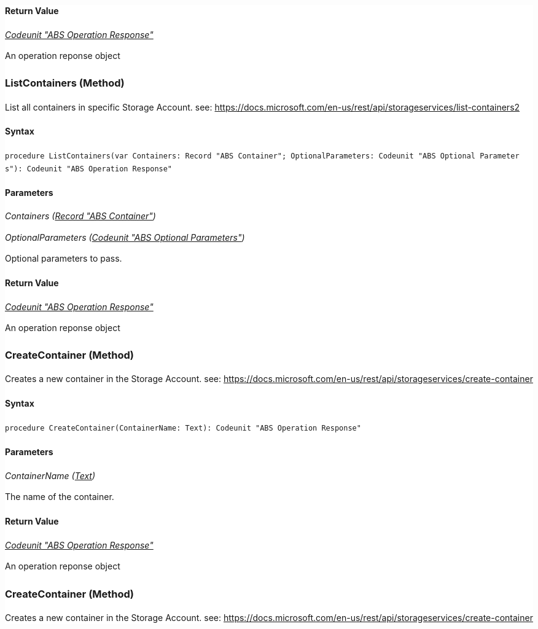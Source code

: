 

#### Return Value
*[Codeunit "ABS Operation Response"]()*

An operation reponse object
### ListContainers (Method) <a name="ListContainers"></a> 

 List all containers in specific Storage Account.
 see: https://docs.microsoft.com/en-us/rest/api/storageservices/list-containers2
 

#### Syntax
```
procedure ListContainers(var Containers: Record "ABS Container"; OptionalParameters: Codeunit "ABS Optional Parameters"): Codeunit "ABS Operation Response"
```
#### Parameters
*Containers ([Record "ABS Container"]())* 



*OptionalParameters ([Codeunit "ABS Optional Parameters"]())* 

Optional parameters to pass.

#### Return Value
*[Codeunit "ABS Operation Response"]()*

An operation reponse object
### CreateContainer (Method) <a name="CreateContainer"></a> 

 Creates a new container in the Storage Account.
 see: https://docs.microsoft.com/en-us/rest/api/storageservices/create-container
 

#### Syntax
```
procedure CreateContainer(ContainerName: Text): Codeunit "ABS Operation Response"
```
#### Parameters
*ContainerName ([Text](https://docs.microsoft.com/en-us/dynamics365/business-central/dev-itpro/developer/methods-auto/text/text-data-type))* 

The name of the container.

#### Return Value
*[Codeunit "ABS Operation Response"]()*

An operation reponse object
### CreateContainer (Method) <a name="CreateContainer"></a> 

 Creates a new container in the Storage Account.
 see: https://docs.microsoft.com/en-us/rest/api/storageservices/create-container
 
